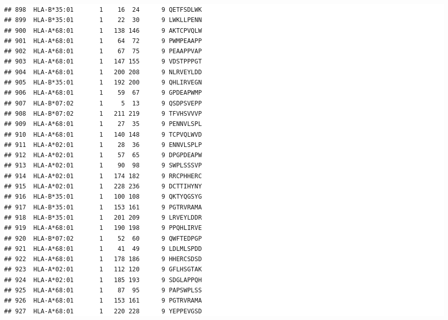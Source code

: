     ## 898  HLA-B*35:01       1    16  24      9 QETFSDLWK
    ## 899  HLA-B*35:01       1    22  30      9 LWKLLPENN
    ## 900  HLA-A*68:01       1   138 146      9 AKTCPVQLW
    ## 901  HLA-A*68:01       1    64  72      9 PWMPEAAPP
    ## 902  HLA-A*68:01       1    67  75      9 PEAAPPVAP
    ## 903  HLA-A*68:01       1   147 155      9 VDSTPPPGT
    ## 904  HLA-A*68:01       1   200 208      9 NLRVEYLDD
    ## 905  HLA-B*35:01       1   192 200      9 QHLIRVEGN
    ## 906  HLA-A*68:01       1    59  67      9 GPDEAPWMP
    ## 907  HLA-B*07:02       1     5  13      9 QSDPSVEPP
    ## 908  HLA-B*07:02       1   211 219      9 TFVHSVVVP
    ## 909  HLA-A*68:01       1    27  35      9 PENNVLSPL
    ## 910  HLA-A*68:01       1   140 148      9 TCPVQLWVD
    ## 911  HLA-A*02:01       1    28  36      9 ENNVLSPLP
    ## 912  HLA-A*02:01       1    57  65      9 DPGPDEAPW
    ## 913  HLA-A*02:01       1    90  98      9 SWPLSSSVP
    ## 914  HLA-A*02:01       1   174 182      9 RRCPHHERC
    ## 915  HLA-A*02:01       1   228 236      9 DCTTIHYNY
    ## 916  HLA-B*35:01       1   100 108      9 QKTYQGSYG
    ## 917  HLA-B*35:01       1   153 161      9 PGTRVRAMA
    ## 918  HLA-B*35:01       1   201 209      9 LRVEYLDDR
    ## 919  HLA-A*68:01       1   190 198      9 PPQHLIRVE
    ## 920  HLA-B*07:02       1    52  60      9 QWFTEDPGP
    ## 921  HLA-A*68:01       1    41  49      9 LDLMLSPDD
    ## 922  HLA-A*68:01       1   178 186      9 HHERCSDSD
    ## 923  HLA-A*02:01       1   112 120      9 GFLHSGTAK
    ## 924  HLA-A*02:01       1   185 193      9 SDGLAPPQH
    ## 925  HLA-A*68:01       1    87  95      9 PAPSWPLSS
    ## 926  HLA-A*68:01       1   153 161      9 PGTRVRAMA
    ## 927  HLA-A*68:01       1   220 228      9 YEPPEVGSD